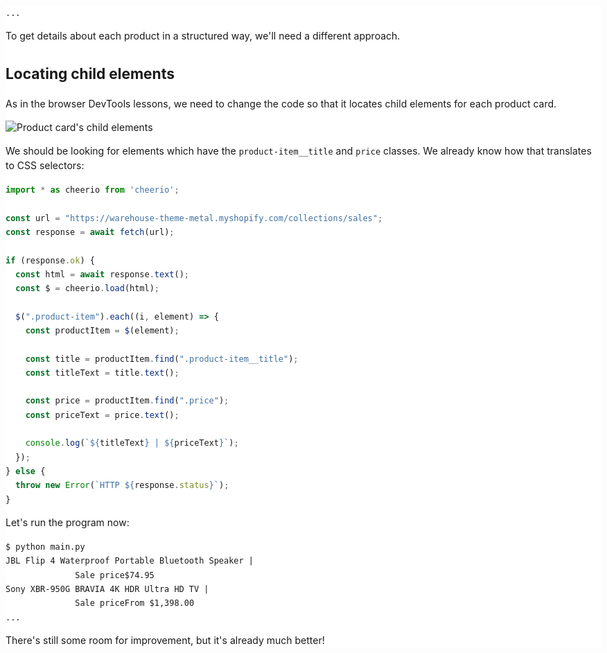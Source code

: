 ```text
...
```

To get details about each product in a structured way, we'll need a different approach.

## Locating child elements

As in the browser DevTools lessons, we need to change the code so that it locates child elements for each product card.

![Product card's child elements](./images/child-elements.png)

We should be looking for elements which have the `product-item__title` and `price` classes. We already know how that translates to CSS selectors:

```js
import * as cheerio from 'cheerio';

const url = "https://warehouse-theme-metal.myshopify.com/collections/sales";
const response = await fetch(url);

if (response.ok) {
  const html = await response.text();
  const $ = cheerio.load(html);

  $(".product-item").each((i, element) => {
    const productItem = $(element);

    const title = productItem.find(".product-item__title");
    const titleText = title.text();

    const price = productItem.find(".price");
    const priceText = price.text();

    console.log(`${titleText} | ${priceText}`);
  });
} else {
  throw new Error(`HTTP ${response.status}`);
}
```

Let's run the program now:

```text
$ python main.py
JBL Flip 4 Waterproof Portable Bluetooth Speaker |
              Sale price$74.95
Sony XBR-950G BRAVIA 4K HDR Ultra HD TV |
              Sale priceFrom $1,398.00
...
```

There's still some room for improvement, but it's already much better!
